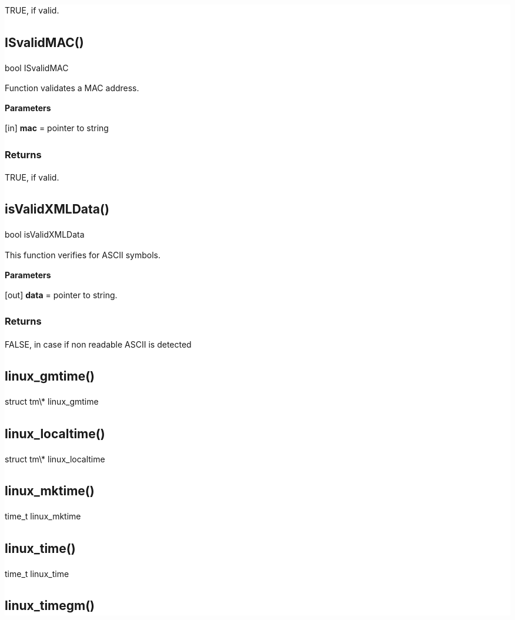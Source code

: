 TRUE, if valid.

## ISvalidMAC() <a href="#a826a3b2eba20028aa0d7ffe7f4c77e42" id="a826a3b2eba20028aa0d7ffe7f4c77e42"></a>

<p>bool ISvalidMAC</p>

Function validates a MAC address.

**Parameters**

\[in\] **mac** = pointer to string

### Returns

TRUE, if valid.

## isValidXMLData() <a href="#ac33d58eac0dcb5d0220a618e8359910e" id="ac33d58eac0dcb5d0220a618e8359910e"></a>

<p>bool isValidXMLData</p>

This function verifies for ASCII symbols.

**Parameters**

\[out\] **data** = pointer to string.

### Returns

FALSE, in case if non readable ASCII is detected

## linux_gmtime() <a href="#a21489232e0b390e526a5b688ce5ee7e4" id="a21489232e0b390e526a5b688ce5ee7e4"></a>

<p>struct tm\* linux_gmtime</p>

## linux_localtime() <a href="#abbbb7ef51e5d4020e5c23e1d94959266" id="abbbb7ef51e5d4020e5c23e1d94959266"></a>

<p>struct tm\* linux_localtime</p>

## linux_mktime() <a href="#a63077d6a8d7ed67c12cf6a4eb57eb192" id="a63077d6a8d7ed67c12cf6a4eb57eb192"></a>

<p>time_t linux_mktime</p>

## linux_time() <a href="#a16fef971ef213425f86e87c272f974b9" id="a16fef971ef213425f86e87c272f974b9"></a>

<p>time_t linux_time</p>

## linux_timegm() <a href="#a60dfc7e583ac79bff938ff580bc45e3e" id="a60dfc7e583ac79bff938ff580bc45e3e"></a>
